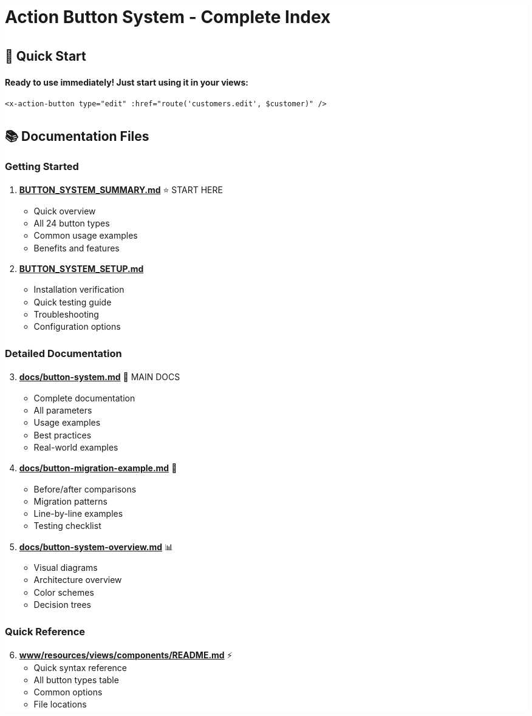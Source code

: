 # Action Button System - Complete Index

## 🎯 Quick Start

**Ready to use immediately! Just start using it in your views:**

```blade
<x-action-button type="edit" :href="route('customers.edit', $customer)" />
```

## 📚 Documentation Files

### Getting Started
1. **[BUTTON_SYSTEM_SUMMARY.md](BUTTON_SYSTEM_SUMMARY.md)** ⭐ START HERE
   - Quick overview
   - All 24 button types
   - Common usage examples
   - Benefits and features

2. **[BUTTON_SYSTEM_SETUP.md](BUTTON_SYSTEM_SETUP.md)** 
   - Installation verification
   - Quick testing guide
   - Troubleshooting
   - Configuration options

### Detailed Documentation
3. **[docs/button-system.md](docs/button-system.md)** 📖 MAIN DOCS
   - Complete documentation
   - All parameters
   - Usage examples
   - Best practices
   - Real-world examples

4. **[docs/button-migration-example.md](docs/button-migration-example.md)** 🔄
   - Before/after comparisons
   - Migration patterns
   - Line-by-line examples
   - Testing checklist

5. **[docs/button-system-overview.md](docs/button-system-overview.md)** 📊
   - Visual diagrams
   - Architecture overview
   - Color schemes
   - Decision trees

### Quick Reference
6. **[www/resources/views/components/README.md](www/resources/views/components/README.md)** ⚡
   - Quick syntax reference
   - All button types table
   - Common options
   - File locations
